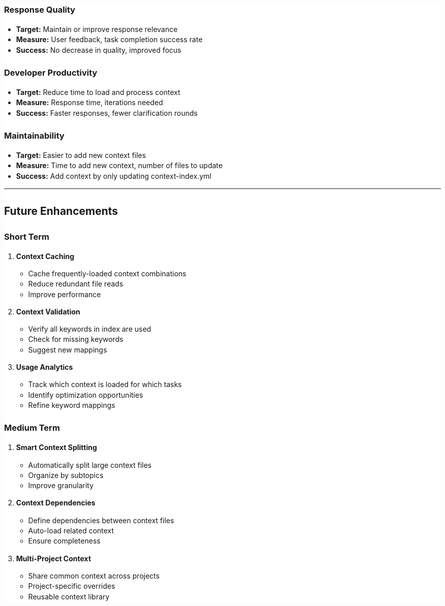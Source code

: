 ### Response Quality
- **Target:** Maintain or improve response relevance
- **Measure:** User feedback, task completion success rate
- **Success:** No decrease in quality, improved focus

### Developer Productivity
- **Target:** Reduce time to load and process context
- **Measure:** Response time, iterations needed
- **Success:** Faster responses, fewer clarification rounds

### Maintainability
- **Target:** Easier to add new context files
- **Measure:** Time to add new context, number of files to update
- **Success:** Add context by only updating context-index.yml

---

## Future Enhancements

### Short Term
1. **Context Caching**
   - Cache frequently-loaded context combinations
   - Reduce redundant file reads
   - Improve performance

2. **Context Validation**
   - Verify all keywords in index are used
   - Check for missing keywords
   - Suggest new mappings

3. **Usage Analytics**
   - Track which context is loaded for which tasks
   - Identify optimization opportunities
   - Refine keyword mappings

### Medium Term
1. **Smart Context Splitting**
   - Automatically split large context files
   - Organize by subtopics
   - Improve granularity

2. **Context Dependencies**
   - Define dependencies between context files
   - Auto-load related context
   - Ensure completeness

3. **Multi-Project Context**
   - Share common context across projects
   - Project-specific overrides
   - Reusable context library
